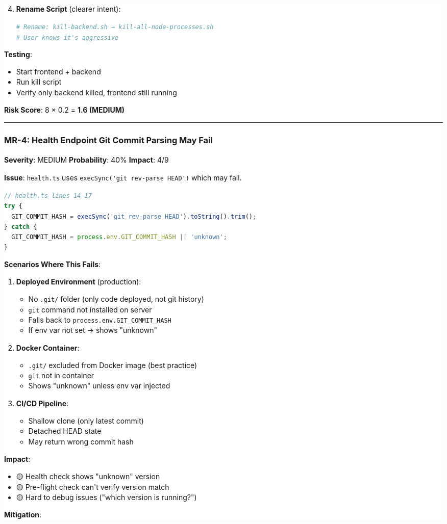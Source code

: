 4. **Rename Script** (clearer intent):
   ```bash
   # Rename: kill-backend.sh → kill-all-node-processes.sh
   # User knows it's aggressive
   ```

**Testing**:
- Start frontend + backend
- Run kill script
- Verify only backend killed, frontend still running

**Risk Score**: 8 × 0.2 = **1.6 (MEDIUM)**

---

### MR-4: Health Endpoint Git Commit Parsing May Fail

**Severity**: MEDIUM
**Probability**: 40%
**Impact**: 4/9

**Issue**: `health.ts` uses `execSync('git rev-parse HEAD')` which may fail.

```typescript
// health.ts lines 14-17
try {
  GIT_COMMIT_HASH = execSync('git rev-parse HEAD').toString().trim();
} catch {
  GIT_COMMIT_HASH = process.env.GIT_COMMIT_HASH || 'unknown';
}
```

**Scenarios Where This Fails**:

1. **Deployed Environment** (production):
   - No `.git/` folder (only code deployed, not git history)
   - `git` command not installed on server
   - Falls back to `process.env.GIT_COMMIT_HASH`
   - If env var not set → shows "unknown"

2. **Docker Container**:
   - `.git/` excluded from Docker image (best practice)
   - `git` not in container
   - Shows "unknown" unless env var injected

3. **CI/CD Pipeline**:
   - Shallow clone (only latest commit)
   - Detached HEAD state
   - May return wrong commit hash

**Impact**:
- 🟡 Health check shows "unknown" version
- 🟡 Pre-flight check can't verify version match
- 🟡 Hard to debug issues ("which version is running?")

**Mitigation**:
